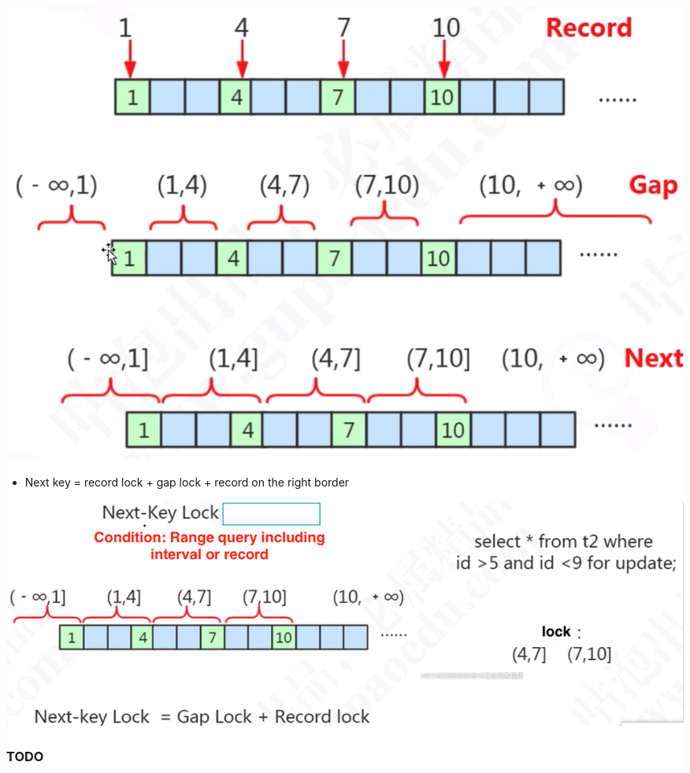 ![Interval keys](images/mysql_index_interval.png)

* Next key = record lock + gap lock + record on the right border

![Next-key lock](.gitbook/assets/mysql_lock_nextkeylock.png)

### TODO
